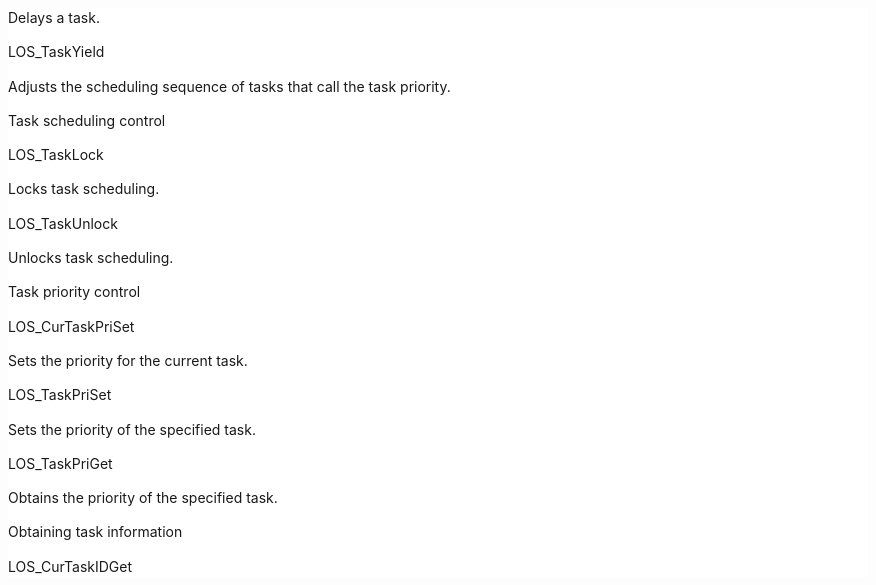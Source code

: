 </td>
<td class="cellrowborder" valign="top" headers="mcps1.1.4.1.2 "><p id="p141311729183817"><a name="p141311729183817"></a><a name="p141311729183817"></a>Delays a task.</p>
</td>
</tr>
<tr id="row18131182910384"><td class="cellrowborder" valign="top" headers="mcps1.1.4.1.1 "><p id="p15131122923810"><a name="p15131122923810"></a><a name="p15131122923810"></a>LOS_TaskYield</p>
</td>
<td class="cellrowborder" valign="top" headers="mcps1.1.4.1.2 "><p id="p1713122953816"><a name="p1713122953816"></a><a name="p1713122953816"></a>Adjusts the scheduling sequence of tasks that call the task priority.</p>
</td>
</tr>
<tr id="row9131829123812"><td class="cellrowborder" rowspan="2" valign="top" width="33.33333333333333%" headers="mcps1.1.4.1.1 "><p id="p1313115299387"><a name="p1313115299387"></a><a name="p1313115299387"></a>Task scheduling control</p>
</td>
<td class="cellrowborder" valign="top" width="33.33333333333333%" headers="mcps1.1.4.1.2 "><p id="p101312029113815"><a name="p101312029113815"></a><a name="p101312029113815"></a>LOS_TaskLock</p>
</td>
<td class="cellrowborder" valign="top" width="33.33333333333333%" headers="mcps1.1.4.1.3 "><p id="p0131629183812"><a name="p0131629183812"></a><a name="p0131629183812"></a>Locks task scheduling.</p>
</td>
</tr>
<tr id="row5131829193813"><td class="cellrowborder" valign="top" headers="mcps1.1.4.1.1 "><p id="p1313182910388"><a name="p1313182910388"></a><a name="p1313182910388"></a>LOS_TaskUnlock</p>
</td>
<td class="cellrowborder" valign="top" headers="mcps1.1.4.1.2 "><p id="p1131122913812"><a name="p1131122913812"></a><a name="p1131122913812"></a>Unlocks task scheduling.</p>
</td>
</tr>
<tr id="row213115292389"><td class="cellrowborder" rowspan="3" valign="top" width="33.33333333333333%" headers="mcps1.1.4.1.1 "><p id="p41312295381"><a name="p41312295381"></a><a name="p41312295381"></a>Task priority control</p>
</td>
<td class="cellrowborder" valign="top" width="33.33333333333333%" headers="mcps1.1.4.1.2 "><p id="p1131829103815"><a name="p1131829103815"></a><a name="p1131829103815"></a>LOS_CurTaskPriSet</p>
</td>
<td class="cellrowborder" valign="top" width="33.33333333333333%" headers="mcps1.1.4.1.3 "><p id="p6131729163810"><a name="p6131729163810"></a><a name="p6131729163810"></a>Sets the priority for the current task.</p>
</td>
</tr>
<tr id="row913142917389"><td class="cellrowborder" valign="top" headers="mcps1.1.4.1.1 "><p id="p10131172913819"><a name="p10131172913819"></a><a name="p10131172913819"></a>LOS_TaskPriSet</p>
</td>
<td class="cellrowborder" valign="top" headers="mcps1.1.4.1.2 "><p id="p113162912387"><a name="p113162912387"></a><a name="p113162912387"></a>Sets the priority of the specified task.</p>
</td>
</tr>
<tr id="row7131192913812"><td class="cellrowborder" valign="top" headers="mcps1.1.4.1.1 "><p id="p713142923817"><a name="p713142923817"></a><a name="p713142923817"></a>LOS_TaskPriGet</p>
</td>
<td class="cellrowborder" valign="top" headers="mcps1.1.4.1.2 "><p id="p14131162923818"><a name="p14131162923818"></a><a name="p14131162923818"></a>Obtains the priority of the specified task.</p>
</td>
</tr>
<tr id="row14132329133817"><td class="cellrowborder" rowspan="2" valign="top" width="33.33333333333333%" headers="mcps1.1.4.1.1 "><p id="p81323295380"><a name="p81323295380"></a><a name="p81323295380"></a>Obtaining task information</p>
</td>
<td class="cellrowborder" valign="top" width="33.33333333333333%" headers="mcps1.1.4.1.2 "><p id="p31324294389"><a name="p31324294389"></a><a name="p31324294389"></a>LOS_CurTaskIDGet</p>
</td>